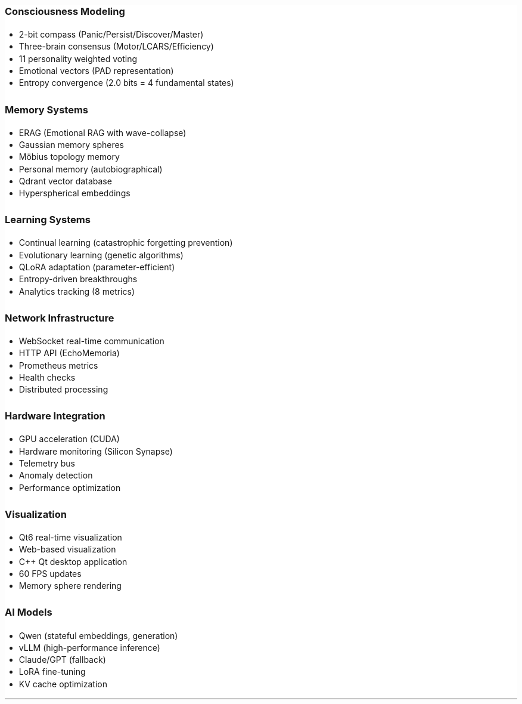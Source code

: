 ### Consciousness Modeling
- 2-bit compass (Panic/Persist/Discover/Master)
- Three-brain consensus (Motor/LCARS/Efficiency)
- 11 personality weighted voting
- Emotional vectors (PAD representation)
- Entropy convergence (2.0 bits = 4 fundamental states)

### Memory Systems
- ERAG (Emotional RAG with wave-collapse)
- Gaussian memory spheres
- Möbius topology memory
- Personal memory (autobiographical)
- Qdrant vector database
- Hyperspherical embeddings

### Learning Systems
- Continual learning (catastrophic forgetting prevention)
- Evolutionary learning (genetic algorithms)
- QLoRA adaptation (parameter-efficient)
- Entropy-driven breakthroughs
- Analytics tracking (8 metrics)

### Network Infrastructure
- WebSocket real-time communication
- HTTP API (EchoMemoria)
- Prometheus metrics
- Health checks
- Distributed processing

### Hardware Integration
- GPU acceleration (CUDA)
- Hardware monitoring (Silicon Synapse)
- Telemetry bus
- Anomaly detection
- Performance optimization

### Visualization
- Qt6 real-time visualization
- Web-based visualization
- C++ Qt desktop application
- 60 FPS updates
- Memory sphere rendering

### AI Models
- Qwen (stateful embeddings, generation)
- vLLM (high-performance inference)
- Claude/GPT (fallback)
- LoRA fine-tuning
- KV cache optimization

---